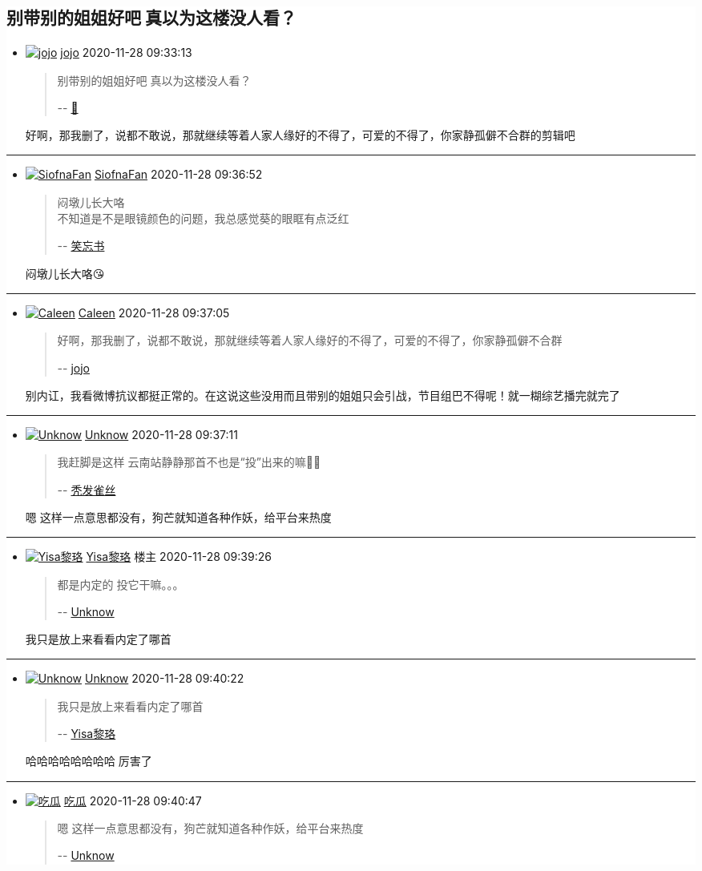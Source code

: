   别带别的姐姐好吧 真以为这楼没人看？  
---
* [![jojo](../../image/icon/user_normal.jpg)](https://www.douban.com/people/169291539/)    [jojo](https://www.douban.com/people/169291539/)    2020-11-28 09:33:13  
  >别带别的姐姐好吧 真以为这楼没人看？  
  >
  >-- [🍃](https://www.douban.com/people/207666387/)  
  
  好啊，那我删了，说都不敢说，那就继续等着人家人缘好的不得了，可爱的不得了，你家静孤僻不合群的剪辑吧  
---
* [![SiofnaFan](../../image/icon/u180076918-2.jpg)](https://www.douban.com/people/180076918/)    [SiofnaFan](https://www.douban.com/people/180076918/)    2020-11-28 09:36:52  
  >闷墩儿长大咯  
  >不知道是不是眼镜颜色的问题，我总感觉葵的眼眶有点泛红  
  >
  >-- [笑忘书](https://www.douban.com/people/40401623/)  
  
  闷墩儿长大咯😘  
---
* [![Caleen](../../image/icon/u4314005-10.jpg)](https://www.douban.com/people/caleenyeung/)    [Caleen](https://www.douban.com/people/caleenyeung/)    2020-11-28 09:37:05  
  >好啊，那我删了，说都不敢说，那就继续等着人家人缘好的不得了，可爱的不得了，你家静孤僻不合群  
  >
  >-- [jojo](https://www.douban.com/people/169291539/)  
  
  别内讧，我看微博抗议都挺正常的。在这说这些没用而且带别的姐姐只会引战，节目组巴不得呢！就一糊综艺播完就完了  
---
* [![Unknow](../../image/icon/u219306324-4.jpg)](https://www.douban.com/people/219306324/)    [Unknow](https://www.douban.com/people/219306324/)    2020-11-28 09:37:11  
  >我赶脚是这样 云南站静静那首不也是“投”出来的嘛🤫🤫  
  >
  >-- [秃发雀丝](https://www.douban.com/people/3984012/)  
  
  嗯 这样一点意思都没有，狗芒就知道各种作妖，给平台来热度  
---
* [![Yisa黎珞](../../image/icon/u217273308-1.jpg)](https://www.douban.com/people/217273308/)    [Yisa黎珞](https://www.douban.com/people/217273308/)    楼主    2020-11-28 09:39:26  
  >都是内定的 投它干嘛。。。  
  >
  >-- [Unknow](https://www.douban.com/people/219306324/)  
  
  我只是放上来看看内定了哪首  
---
* [![Unknow](../../image/icon/u219306324-4.jpg)](https://www.douban.com/people/219306324/)    [Unknow](https://www.douban.com/people/219306324/)    2020-11-28 09:40:22  
  >我只是放上来看看内定了哪首  
  >
  >-- [Yisa黎珞](https://www.douban.com/people/217273308/)  
  
  哈哈哈哈哈哈哈哈 厉害了  
---
* [![吃瓜](../../image/icon/u219893584-2.jpg)](https://www.douban.com/people/219893584/)    [吃瓜](https://www.douban.com/people/219893584/)    2020-11-28 09:40:47  
  >嗯 这样一点意思都没有，狗芒就知道各种作妖，给平台来热度  
  >
  >-- [Unknow](https://www.douban.com/people/219306324/)  
  